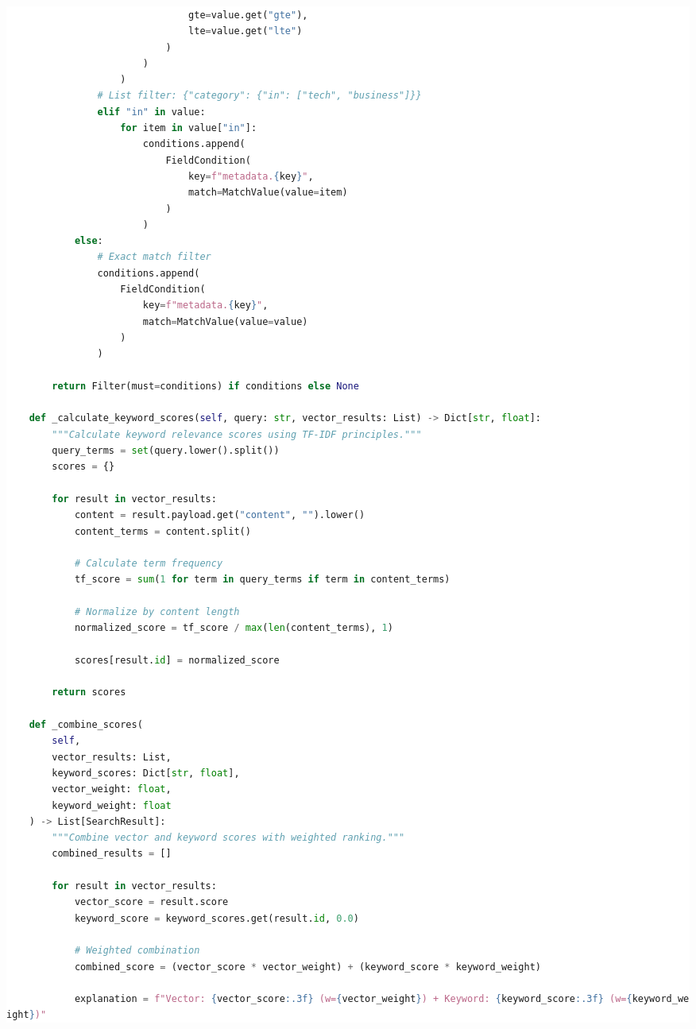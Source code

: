 ```python
                                gte=value.get("gte"),
                                lte=value.get("lte")
                            )
                        )
                    )
                # List filter: {"category": {"in": ["tech", "business"]}}
                elif "in" in value:
                    for item in value["in"]:
                        conditions.append(
                            FieldCondition(
                                key=f"metadata.{key}",
                                match=MatchValue(value=item)
                            )
                        )
            else:
                # Exact match filter
                conditions.append(
                    FieldCondition(
                        key=f"metadata.{key}",
                        match=MatchValue(value=value)
                    )
                )
        
        return Filter(must=conditions) if conditions else None
    
    def _calculate_keyword_scores(self, query: str, vector_results: List) -> Dict[str, float]:
        """Calculate keyword relevance scores using TF-IDF principles."""
        query_terms = set(query.lower().split())
        scores = {}
        
        for result in vector_results:
            content = result.payload.get("content", "").lower()
            content_terms = content.split()
            
            # Calculate term frequency
            tf_score = sum(1 for term in query_terms if term in content_terms)
            
            # Normalize by content length
            normalized_score = tf_score / max(len(content_terms), 1)
            
            scores[result.id] = normalized_score
            
        return scores
    
    def _combine_scores(
        self, 
        vector_results: List, 
        keyword_scores: Dict[str, float],
        vector_weight: float,
        keyword_weight: float
    ) -> List[SearchResult]:
        """Combine vector and keyword scores with weighted ranking."""
        combined_results = []
        
        for result in vector_results:
            vector_score = result.score
            keyword_score = keyword_scores.get(result.id, 0.0)
            
            # Weighted combination
            combined_score = (vector_score * vector_weight) + (keyword_score * keyword_weight)
            
            explanation = f"Vector: {vector_score:.3f} (w={vector_weight}) + Keyword: {keyword_score:.3f} (w={keyword_weight})"
```